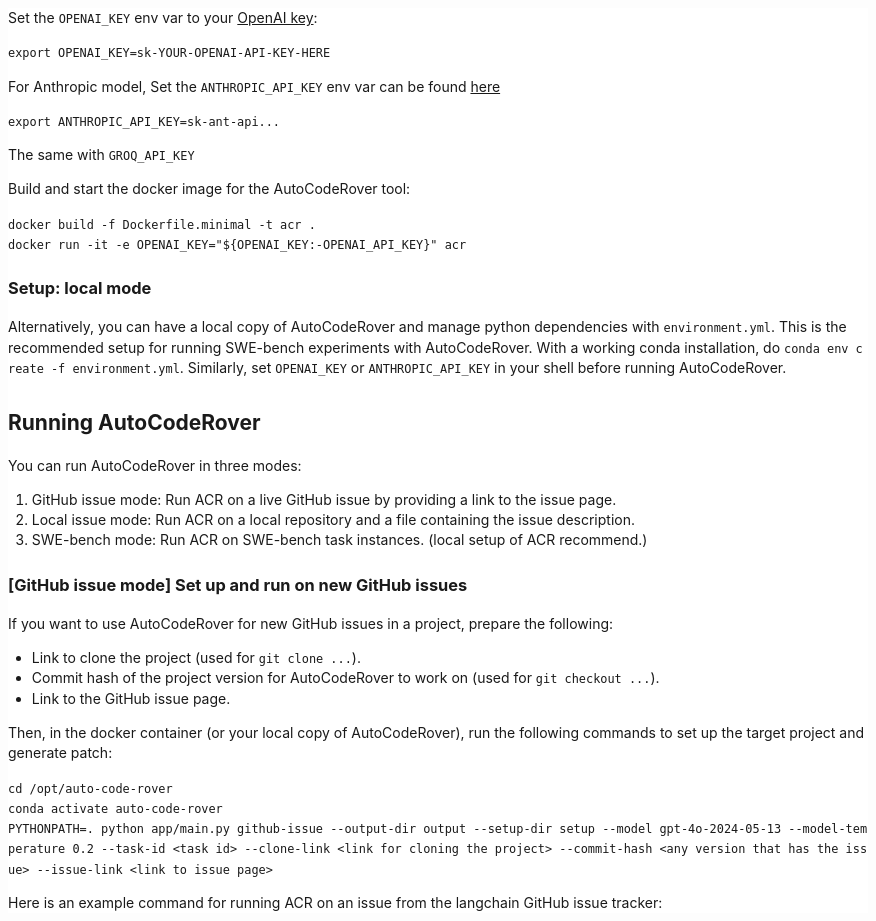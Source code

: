 Set the `OPENAI_KEY` env var to your [OpenAI key](https://help.openai.com/en/articles/4936850-where-do-i-find-my-openai-api-key):

```
export OPENAI_KEY=sk-YOUR-OPENAI-API-KEY-HERE
```

For Anthropic model, Set the `ANTHROPIC_API_KEY` env var can be found [here](https://docs.anthropic.com/claude/reference/getting-started-with-the-api)

```
export ANTHROPIC_API_KEY=sk-ant-api...
```

The same with `GROQ_API_KEY`

Build and start the docker image for the AutoCodeRover tool:

```
docker build -f Dockerfile.minimal -t acr .
docker run -it -e OPENAI_KEY="${OPENAI_KEY:-OPENAI_API_KEY}" acr
```

### Setup: local mode

Alternatively, you can have a local copy of AutoCodeRover and manage python dependencies with `environment.yml`.
This is the recommended setup for running SWE-bench experiments with AutoCodeRover.
With a working conda installation, do `conda env create -f environment.yml`.
Similarly, set `OPENAI_KEY` or `ANTHROPIC_API_KEY` in your shell before running AutoCodeRover.

## Running AutoCodeRover

You can run AutoCodeRover in three modes:

1. GitHub issue mode: Run ACR on a live GitHub issue by providing a link to the issue page.
2. Local issue mode: Run ACR on a local repository and a file containing the issue description.
3. SWE-bench mode: Run ACR on SWE-bench task instances. (local setup of ACR recommend.)

### [GitHub issue mode] Set up and run on new GitHub issues

If you want to use AutoCodeRover for new GitHub issues in a project, prepare the following:

- Link to clone the project (used for `git clone ...`).
- Commit hash of the project version for AutoCodeRover to work on (used for `git checkout ...`).
- Link to the GitHub issue page.

Then, in the docker container (or your local copy of AutoCodeRover), run the following commands to set up the target project
and generate patch:

```
cd /opt/auto-code-rover
conda activate auto-code-rover
PYTHONPATH=. python app/main.py github-issue --output-dir output --setup-dir setup --model gpt-4o-2024-05-13 --model-temperature 0.2 --task-id <task id> --clone-link <link for cloning the project> --commit-hash <any version that has the issue> --issue-link <link to issue page>
```
Here is an example command for running ACR on an issue from the langchain GitHub issue tracker:
